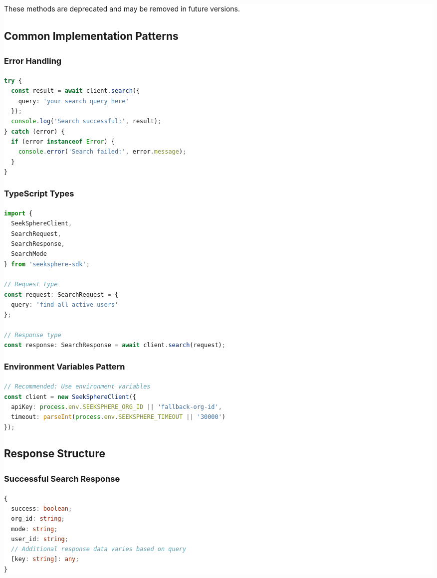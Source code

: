 These methods are deprecated and may be removed in future versions.

## Common Implementation Patterns

### Error Handling
```typescript
try {
  const result = await client.search({
    query: 'your search query here'
  });
  console.log('Search successful:', result);
} catch (error) {
  if (error instanceof Error) {
    console.error('Search failed:', error.message);
  }
}
```

### TypeScript Types
```typescript
import { 
  SeekSphereClient, 
  SearchRequest, 
  SearchResponse, 
  SearchMode 
} from 'seeksphere-sdk';

// Request type
const request: SearchRequest = {
  query: 'find all active users'
};

// Response type
const response: SearchResponse = await client.search(request);
```

### Environment Variables Pattern
```typescript
// Recommended: Use environment variables
const client = new SeekSphereClient({
  apiKey: process.env.SEEKSPHERE_ORG_ID || 'fallback-org-id',
  timeout: parseInt(process.env.SEEKSPHERE_TIMEOUT || '30000')
});
```

## Response Structure

### Successful Search Response
```typescript
{
  success: boolean;
  org_id: string;
  mode: string;
  user_id: string;
  // Additional response data varies based on query
  [key: string]: any;
}
```
